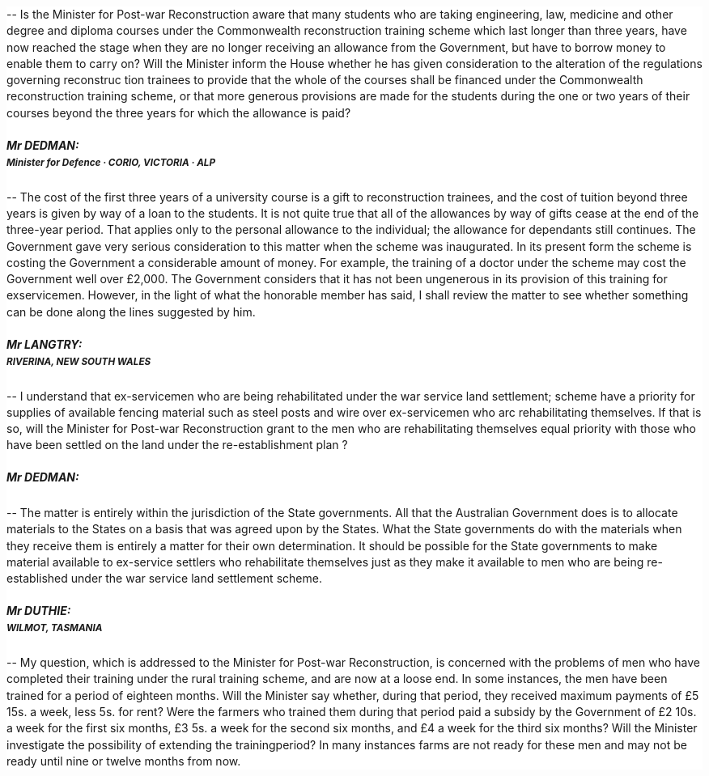 -- Is the Minister for Post-war Reconstruction aware that many students who are taking engineering, law, medicine and other degree and diploma courses under the Commonwealth reconstruction training scheme which last longer than three years, have now reached the stage when they are no longer receiving an allowance from the Government, but have to borrow money to enable them to carry on? Will the Minister inform the House whether he has given consideration to the alteration of the regulations governing reconstruc tion trainees to provide that the whole of the courses shall be financed under the Commonwealth reconstruction training scheme, or that more generous provisions are made for the students during the one or two years of their courses beyond the three years for which the allowance is paid? 

##### Mr DEDMAN:<br><small class="text-muted">Minister for Defence &middot; CORIO, VICTORIA &middot; ALP</small>

-- The cost of the first three years of a university course is a gift to reconstruction trainees, and the cost of tuition beyond three years is given by way of a loan to the students. It is not quite true that all of the allowances by way of gifts cease at the end of the three-year period. That applies only to the personal allowance to the individual; the allowance for dependants still continues. The Government gave very serious consideration to this matter when the scheme was inaugurated. In its present form the scheme is costing the Government a considerable amount of money. For example, the training of a doctor under the scheme may cost the Government well over £2,000. The Government considers that it has not been ungenerous in its provision of this training for exservicemen. However, in the light of what the honorable member has said, I shall review the matter to see whether something can be done along the lines suggested by him. 

##### Mr LANGTRY:<br><small class="text-muted">RIVERINA, NEW SOUTH WALES</small>

-- I understand that ex-servicemen who are being rehabilitated under the war service land settlement; scheme have a priority for supplies of available fencing material such as steel posts and wire over ex-servicemen who arc rehabilitating themselves. If that is so, will the Minister for Post-war Reconstruction grant to the men who are rehabilitating themselves equal priority with those who have been settled on the land under the re-establishment plan ? 

##### Mr DEDMAN:

-- The matter is entirely within the jurisdiction of the State governments. All that the Australian Government does is to allocate materials to the States on a basis that was agreed upon by the States. What the State governments do with the materials when they receive them is entirely a matter for their own determination. It should be possible for the State governments to make material available to ex-service settlers who rehabilitate themselves just as they make it available to men who are being re-established under the war service land settlement scheme. 

##### Mr DUTHIE:<br><small class="text-muted">WILMOT, TASMANIA</small>

-- My question, which is addressed to the Minister for Post-war Reconstruction, is concerned with the problems of men who have completed their training under the rural training scheme, and are now at a loose end. In some instances, the men have been trained for a period of eighteen months. Will the Minister say whether, during that period, they received maximum payments of £5 15s. a week, less 5s. for rent? Were the farmers who trained them during that period paid a subsidy by the Government of £2 10s. a week for the first six months, £3 5s. a week for the second six months, and £4 a week for the third six months? Will the Minister investigate the possibility of extending the trainingperiod? In many instances farms are not ready for these men and may not be ready until nine or twelve months from now. 
